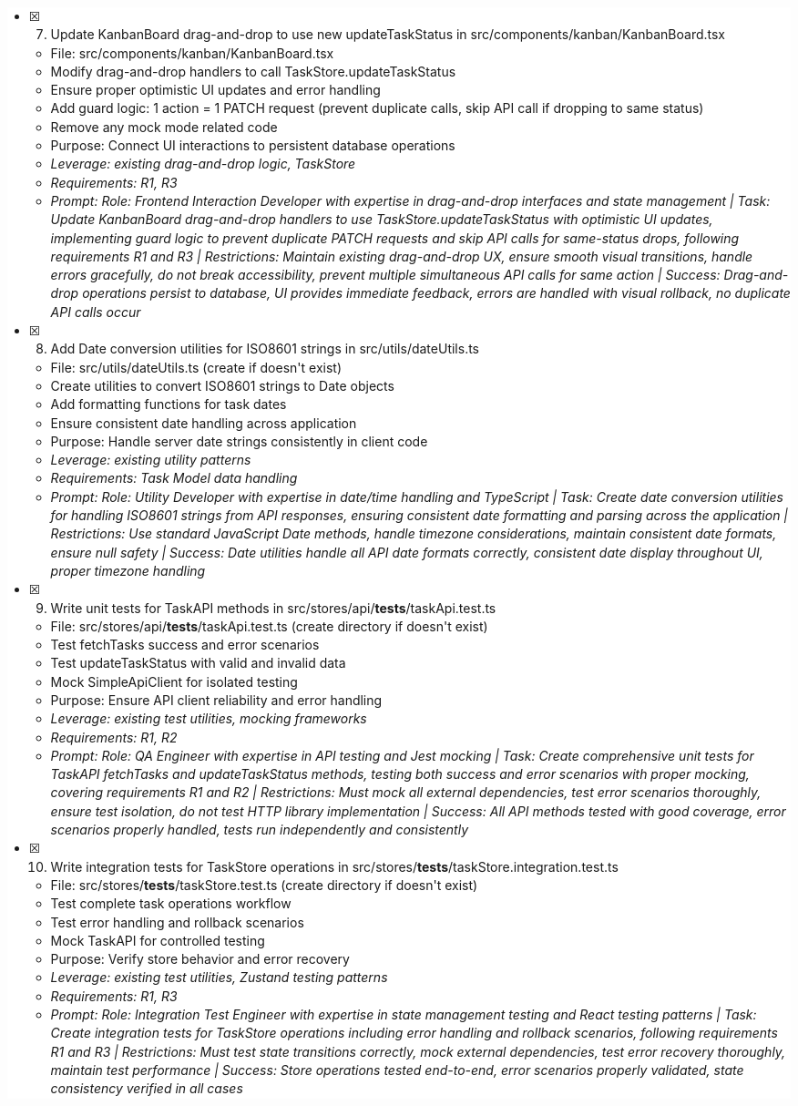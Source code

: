 - [x] 7. Update KanbanBoard drag-and-drop to use new updateTaskStatus in src/components/kanban/KanbanBoard.tsx
  - File: src/components/kanban/KanbanBoard.tsx
  - Modify drag-and-drop handlers to call TaskStore.updateTaskStatus
  - Ensure proper optimistic UI updates and error handling
  - Add guard logic: 1 action = 1 PATCH request (prevent duplicate calls, skip API call if dropping to same status)
  - Remove any mock mode related code
  - Purpose: Connect UI interactions to persistent database operations
  - _Leverage: existing drag-and-drop logic, TaskStore_
  - _Requirements: R1, R3_
  - _Prompt: Role: Frontend Interaction Developer with expertise in drag-and-drop interfaces and state management | Task: Update KanbanBoard drag-and-drop handlers to use TaskStore.updateTaskStatus with optimistic UI updates, implementing guard logic to prevent duplicate PATCH requests and skip API calls for same-status drops, following requirements R1 and R3 | Restrictions: Maintain existing drag-and-drop UX, ensure smooth visual transitions, handle errors gracefully, do not break accessibility, prevent multiple simultaneous API calls for same action | Success: Drag-and-drop operations persist to database, UI provides immediate feedback, errors are handled with visual rollback, no duplicate API calls occur_

- [x] 8. Add Date conversion utilities for ISO8601 strings in src/utils/dateUtils.ts
  - File: src/utils/dateUtils.ts (create if doesn't exist)
  - Create utilities to convert ISO8601 strings to Date objects
  - Add formatting functions for task dates
  - Ensure consistent date handling across application
  - Purpose: Handle server date strings consistently in client code
  - _Leverage: existing utility patterns_
  - _Requirements: Task Model data handling_
  - _Prompt: Role: Utility Developer with expertise in date/time handling and TypeScript | Task: Create date conversion utilities for handling ISO8601 strings from API responses, ensuring consistent date formatting and parsing across the application | Restrictions: Use standard JavaScript Date methods, handle timezone considerations, maintain consistent date formats, ensure null safety | Success: Date utilities handle all API date formats correctly, consistent date display throughout UI, proper timezone handling_

- [x] 9. Write unit tests for TaskAPI methods in src/stores/api/__tests__/taskApi.test.ts
  - File: src/stores/api/__tests__/taskApi.test.ts (create directory if doesn't exist)
  - Test fetchTasks success and error scenarios
  - Test updateTaskStatus with valid and invalid data
  - Mock SimpleApiClient for isolated testing
  - Purpose: Ensure API client reliability and error handling
  - _Leverage: existing test utilities, mocking frameworks_
  - _Requirements: R1, R2_
  - _Prompt: Role: QA Engineer with expertise in API testing and Jest mocking | Task: Create comprehensive unit tests for TaskAPI fetchTasks and updateTaskStatus methods, testing both success and error scenarios with proper mocking, covering requirements R1 and R2 | Restrictions: Must mock all external dependencies, test error scenarios thoroughly, ensure test isolation, do not test HTTP library implementation | Success: All API methods tested with good coverage, error scenarios properly handled, tests run independently and consistently_

- [x] 10. Write integration tests for TaskStore operations in src/stores/__tests__/taskStore.integration.test.ts
  - File: src/stores/__tests__/taskStore.test.ts (create directory if doesn't exist)
  - Test complete task operations workflow
  - Test error handling and rollback scenarios
  - Mock TaskAPI for controlled testing
  - Purpose: Verify store behavior and error recovery
  - _Leverage: existing test utilities, Zustand testing patterns_
  - _Requirements: R1, R3_
  - _Prompt: Role: Integration Test Engineer with expertise in state management testing and React testing patterns | Task: Create integration tests for TaskStore operations including error handling and rollback scenarios, following requirements R1 and R3 | Restrictions: Must test state transitions correctly, mock external dependencies, test error recovery thoroughly, maintain test performance | Success: Store operations tested end-to-end, error scenarios properly validated, state consistency verified in all cases_